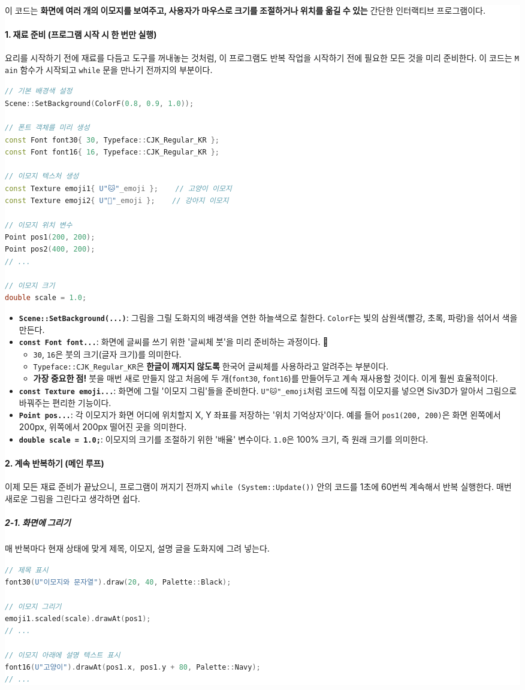 이 코드는 **화면에 여러 개의 이모지를 보여주고, 사용자가 마우스로 크기를 조절하거나 위치를 옮길 수 있는** 간단한 인터랙티브 프로그램이다.


#### 1. 재료 준비 (프로그램 시작 시 한 번만 실행)
요리를 시작하기 전에 재료를 다듬고 도구를 꺼내놓는 것처럼, 이 프로그램도 반복 작업을 시작하기 전에 필요한 모든 것을 미리 준비한다. 이 코드는 `Main` 함수가 시작되고 `while` 문을 만나기 전까지의 부분이다.

```cpp
// 기본 배경색 설정
Scene::SetBackground(ColorF(0.8, 0.9, 1.0));

// 폰트 객체를 미리 생성
const Font font30{ 30, Typeface::CJK_Regular_KR };
const Font font16{ 16, Typeface::CJK_Regular_KR };

// 이모지 텍스처 생성
const Texture emoji1{ U"🐱"_emoji };    // 고양이 이모지
const Texture emoji2{ U"🐶"_emoji };    // 강아지 이모지

// 이모지 위치 변수
Point pos1(200, 200);
Point pos2(400, 200);
// ...

// 이모지 크기
double scale = 1.0;
```

  - **`Scene::SetBackground(...)`**: 그림을 그릴 도화지의 배경색을 연한 하늘색으로 칠한다. `ColorF`는 빛의 삼원색(빨강, 초록, 파랑)을 섞어서 색을 만든다.
  - **`const Font font...`**: 화면에 글씨를 쓰기 위한 '글씨체 붓'을 미리 준비하는 과정이다. 🎨
      - `30`, `16`은 붓의 크기(글자 크기)를 의미한다.
      - `Typeface::CJK_Regular_KR`은 **한글이 깨지지 않도록** 한국어 글씨체를 사용하라고 알려주는 부분이다.
      - **가장 중요한 점\!** 붓을 매번 새로 만들지 않고 처음에 두 개(`font30`, `font16`)를 만들어두고 계속 재사용할 것이다. 이게 훨씬 효율적이다.
  - **`const Texture emoji...`**: 화면에 그릴 '이모지 그림'들을 준비한다. `U"🐱"_emoji`처럼 코드에 직접 이모지를 넣으면 Siv3D가 알아서 그림으로 바꿔주는 편리한 기능이다.
  - **`Point pos...`**: 각 이모지가 화면 어디에 위치할지 X, Y 좌표를 저장하는 '위치 기억상자'이다. 예를 들어 `pos1(200, 200)`은 화면 왼쪽에서 200px, 위쪽에서 200px 떨어진 곳을 의미한다.
  - **`double scale = 1.0;`**: 이모지의 크기를 조절하기 위한 '배율' 변수이다. `1.0`은 100% 크기, 즉 원래 크기를 의미한다.
  
#### 2. 계속 반복하기 (메인 루프)
이제 모든 재료 준비가 끝났으니, 프로그램이 꺼지기 전까지 `while (System::Update())` 안의 코드를 1초에 60번씩 계속해서 반복 실행한다. 매번 새로운 그림을 그린다고 생각하면 쉽다.

##### **2-1. 화면에 그리기**
매 반복마다 현재 상태에 맞게 제목, 이모지, 설명 글을 도화지에 그려 넣는다.

```cpp
// 제목 표시
font30(U"이모지와 문자열").draw(20, 40, Palette::Black);

// 이모지 그리기
emoji1.scaled(scale).drawAt(pos1);
// ...

// 이모지 아래에 설명 텍스트 표시
font16(U"고양이").drawAt(pos1.x, pos1.y + 80, Palette::Navy);
// ...
```
